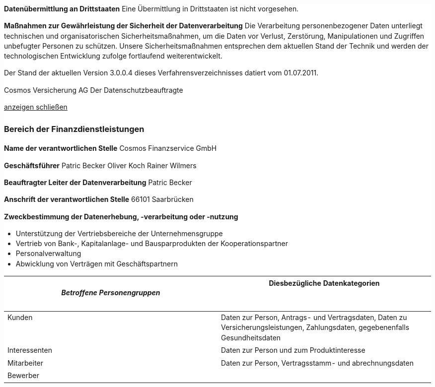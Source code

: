**Datenübermittlung an Drittstaaten**
Eine Übermittlung in Drittstaaten ist nicht vorgesehen.

**Maßnahmen zur Gewährleistung der Sicherheit der Datenverarbeitung**
Die Verarbeitung personenbezogener Daten unterliegt technischen und organisatorischen Sicherheitsmaßnahmen, um die Daten vor Verlust, Zerstörung, Manipulationen und Zugriffen unbefugter Personen zu schützen. Unsere Sicherheitsmaßnahmen entsprechen dem aktuellen Stand der Technik und werden der technologischen Entwicklung zufolge fortlaufend weiterentwickelt.

Der Stand der aktuellen Version 3.0.0.4 dieses Verfahrensverzeichnisses datiert vom 01.07.2011.

Cosmos Versicherung AG
Der Datenschutzbeauftragte

<a href="#collapse-143844-3" class="accordion-toggle"><span class="discContainer pull-right"> <span class="hidden-xs"> <span class="actionOpen">anzeigen</span> <span class="actionClose">schließen</span> </span> <span class="icon-arrow-down"></span> </span></a>
### Bereich der Finanzdienstleistungen

**Name der verantwortlichen Stelle**
Cosmos Finanzservice GmbH

**Geschäftsführer**
Patric Becker
Oliver Koch
Rainer Wilmers

**Beauftragter Leiter der Datenverarbeitung**
Patric Becker

**Anschrift der verantwortlichen Stelle**
66101 Saarbrücken

**Zweckbestimmung der Datenerhebung, -verarbeitung oder -nutzung**

-   Unterstützung der Vertriebsbereiche der Unternehmensgruppe
-   Vertrieb von Bank-, Kapitalanlage- und Bausparprodukten der Kooperationspartner
-   Personalverwaltung
-   Abwicklung von Verträgen mit Geschäftspartnern

<table>
<colgroup>
<col width="50%" />
<col width="50%" />
</colgroup>
<thead>
<tr class="header">
<th><strong></strong>
<h5 id="betroffene-personengruppen-3">Betroffene Personengruppen</h5></th>
<th><strong><span class="h5">Diesbezügliche Datenkategorien</span></strong></th>
</tr>
</thead>
<tbody>
<tr class="odd">
<td>Kunden</td>
<td>Daten zur Person, Antrags- und Vertragsdaten, Daten zu Versicherungsleistungen, Zahlungsdaten, gegebenenfalls Gesundheitsdaten</td>
</tr>
<tr class="even">
<td>Interessenten</td>
<td>Daten zur Person und zum Produktinteresse</td>
</tr>
<tr class="odd">
<td>Mitarbeiter</td>
<td>Daten zur Person, Vertragsstamm- und abrechnungsdaten</td>
</tr>
<tr class="even">
<td>Bewerber</td>